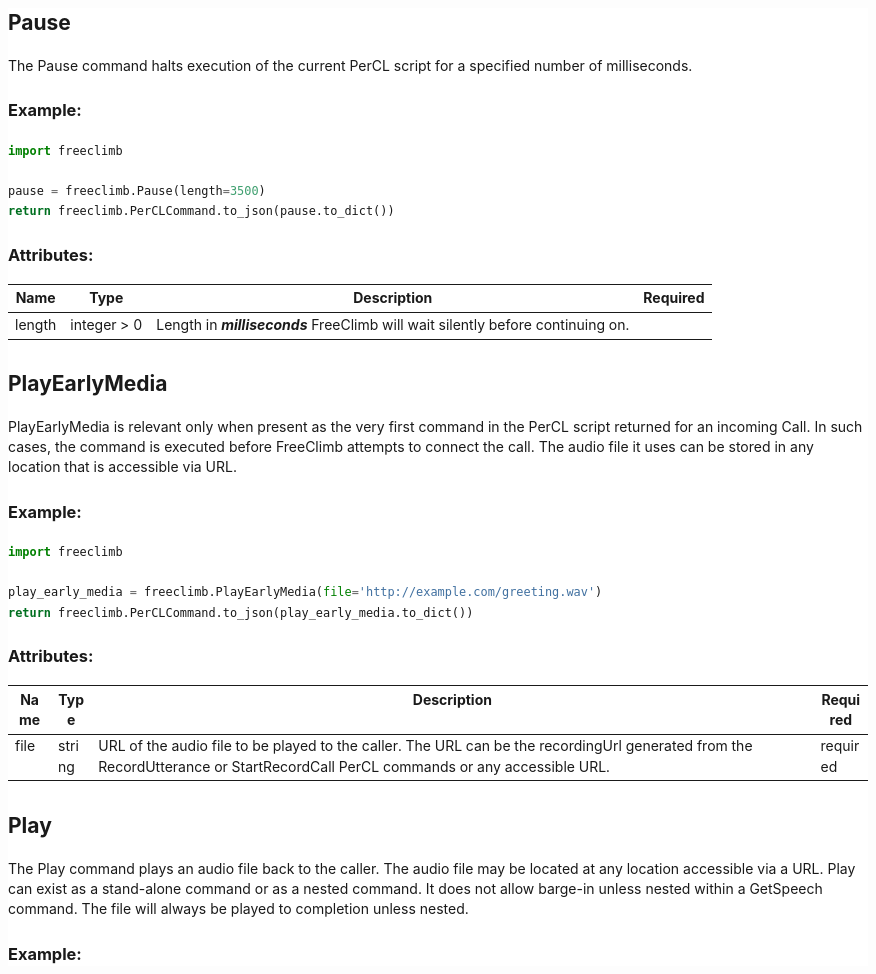 ## Pause

The Pause command halts execution of the current PerCL script for a specified number of milliseconds.

### Example:

```python
import freeclimb

pause = freeclimb.Pause(length=3500)
return freeclimb.PerCLCommand.to_json(pause.to_dict())
```

### Attributes:

Name | Type | Description | Required
------------ | ------------- | ------------- | -------------
length | integer > 0 | Length in ***milliseconds*** FreeClimb will wait silently before continuing on.

## PlayEarlyMedia

PlayEarlyMedia is relevant only when present as the very first command in the PerCL script returned for an incoming Call. In such cases, the command is executed before FreeClimb attempts to connect the call. The audio file it uses can be stored in any location that is accessible via URL.

### Example:

```python
import freeclimb

play_early_media = freeclimb.PlayEarlyMedia(file='http://example.com/greeting.wav')
return freeclimb.PerCLCommand.to_json(play_early_media.to_dict())
```

### Attributes:

Name | Type | Description | Required
------------ | ------------- | ------------- | -------------
file | string | URL of the audio file to be played to the caller. The URL can be the recordingUrl generated from the RecordUtterance or StartRecordCall PerCL commands or any accessible URL. | required

## Play

The Play command plays an audio file back to the caller. The audio file may be located at any location accessible via a URL. Play can exist as a stand-alone command or as a nested command. It does not allow barge-in unless nested within a GetSpeech command. The file will always be played to completion unless nested.

### Example:
